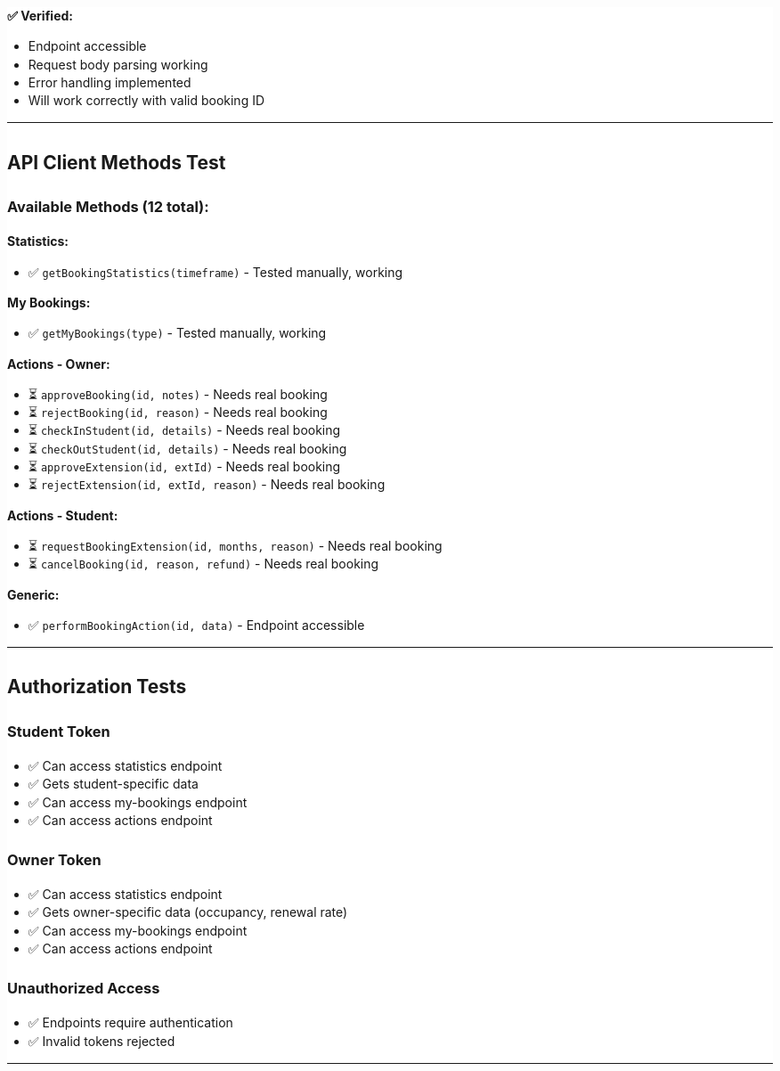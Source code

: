 **✅ Verified:**
- Endpoint accessible
- Request body parsing working
- Error handling implemented
- Will work correctly with valid booking ID

---

## API Client Methods Test

### Available Methods (12 total):

**Statistics:**
- ✅ `getBookingStatistics(timeframe)` - Tested manually, working

**My Bookings:**
- ✅ `getMyBookings(type)` - Tested manually, working

**Actions - Owner:**
- ⏳ `approveBooking(id, notes)` - Needs real booking
- ⏳ `rejectBooking(id, reason)` - Needs real booking
- ⏳ `checkInStudent(id, details)` - Needs real booking
- ⏳ `checkOutStudent(id, details)` - Needs real booking
- ⏳ `approveExtension(id, extId)` - Needs real booking
- ⏳ `rejectExtension(id, extId, reason)` - Needs real booking

**Actions - Student:**
- ⏳ `requestBookingExtension(id, months, reason)` - Needs real booking
- ⏳ `cancelBooking(id, reason, refund)` - Needs real booking

**Generic:**
- ✅ `performBookingAction(id, data)` - Endpoint accessible

---

## Authorization Tests

### Student Token
- ✅ Can access statistics endpoint
- ✅ Gets student-specific data
- ✅ Can access my-bookings endpoint
- ✅ Can access actions endpoint

### Owner Token
- ✅ Can access statistics endpoint
- ✅ Gets owner-specific data (occupancy, renewal rate)
- ✅ Can access my-bookings endpoint
- ✅ Can access actions endpoint

### Unauthorized Access
- ✅ Endpoints require authentication
- ✅ Invalid tokens rejected

---